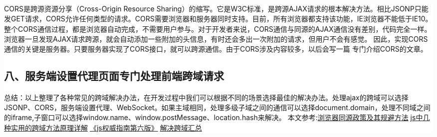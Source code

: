 CORS是跨源资源分享（Cross-Origin Resource Sharing）的缩写。它是W3C标准，是跨源AJAX请求的根本解决方法。相比JSONP只能发GET请求，CORS允许任何类型的请求。CORS需要浏览器和服务器同时支持。目前，所有浏览器都支持该功能，IE浏览器不能低于IE10。 
整个CORS通信过程，都是浏览器自动完成，不需要用户参与。对于开发者来说，CORS通信与同源的AJAX通信没有差别，代码完全一样。浏览器一旦发现AJAX请求跨源，就会自动添加一些附加的头信息，有时还会多出一次附加的请求，但用户不会有感觉。 
因此，实现CORS通信的关键是服务器。只要服务器实现了CORS接口，就可以跨源通信。由于CORS涉及内容较多，以后会写一篇 专门介绍CORS的文章。

## 八、服务端设置代理页面专门处理前端跨域请求
总结：以上整理了各种常见的跨域解决办法，在开发过程中我们可以根据不同的场景选择最佳的解决办法。处理ajax的跨域可以选择JSONP、CORS，服务端设置代理、WebSocket。如果主域相同，处理多级子域之间的通信可以选择document.domain，处理不同域之间的iframe,子窗口可以选择window.name、window.postMessage、location.hash来解决。
本文参考:[浏览器同源政策及其规避方法](http://www.ruanyifeng.com/blog/2016/04/same-origin-policy.html )
[js中几种实用的跨域方法原理详解](https://my.oschina.net/u/3341316/blog/856682 )
[《js权威指南第六版》](https://www.javascriptcn.com/read-41.html)
[解决跨域汇总](http://blog.csdn.net/frontender_way/article/details/70568113)